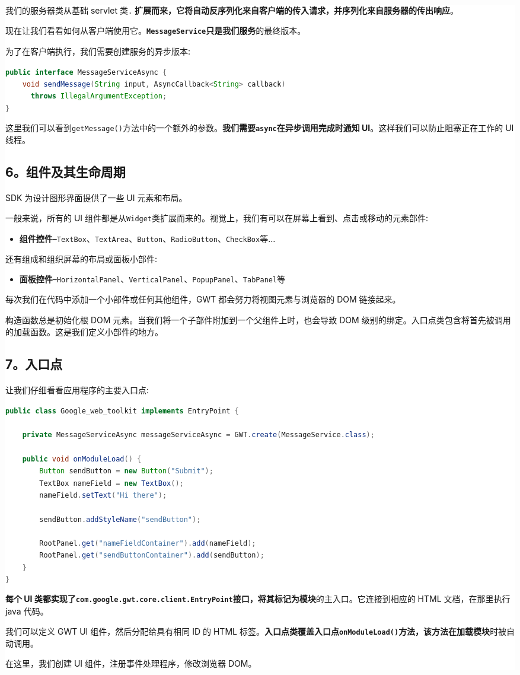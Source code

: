 我们的服务器类从基础 servlet 类`.` **扩展而来，它将自动反序列化来自客户端的传入请求，并序列化来自服务器的传出响应**。

现在让我们看看如何从客户端使用它。**`MessageService`只是我们服务**的最终版本。

为了在客户端执行，我们需要创建服务的异步版本:

```java
public interface MessageServiceAsync {
    void sendMessage(String input, AsyncCallback<String> callback) 
      throws IllegalArgumentException;
}
```

这里我们可以看到`getMessage()`方法中的一个额外的参数。**我们需要`async`在异步调用完成时通知 UI**。这样我们可以防止阻塞正在工作的 UI 线程。

## 6。组件及其生命周期

SDK 为设计图形界面提供了一些 UI 元素和布局。

一般来说，所有的 UI 组件都是从`Widget`类扩展而来的。视觉上，我们有可以在屏幕上看到、点击或移动的元素部件:

*   **组件控件**–`TextBox`、`TextArea`、`Button`、`RadioButton`、`CheckBox`等…

还有组成和组织屏幕的布局或面板小部件:

*   **面板控件**–`HorizontalPanel`、`VerticalPanel`、`PopupPanel`、`TabPanel`等

每次我们在代码中添加一个小部件或任何其他组件，GWT 都会努力将视图元素与浏览器的 DOM 链接起来。

构造函数总是初始化根 DOM 元素。当我们将一个子部件附加到一个父组件上时，也会导致 DOM 级别的绑定。入口点类包含将首先被调用的加载函数。这是我们定义小部件的地方。

## 7。入口点

让我们仔细看看应用程序的主要入口点:

```java
public class Google_web_toolkit implements EntryPoint {

    private MessageServiceAsync messageServiceAsync = GWT.create(MessageService.class);

    public void onModuleLoad() {
        Button sendButton = new Button("Submit");
        TextBox nameField = new TextBox();
        nameField.setText("Hi there");

        sendButton.addStyleName("sendButton");

        RootPanel.get("nameFieldContainer").add(nameField);
        RootPanel.get("sendButtonContainer").add(sendButton);
    }
}
```

**每个 UI 类都实现了`com.google.gwt.core.client.EntryPoint`接口，将其标记为模块**的主入口。它连接到相应的 HTML 文档，在那里执行 java 代码。

我们可以定义 GWT UI 组件，然后分配给具有相同 ID 的 HTML 标签。**入口点类覆盖入口点`onModuleLoad()`方法，该方法在加载模块**时被自动调用。

在这里，我们创建 UI 组件，注册事件处理程序，修改浏览器 DOM。
